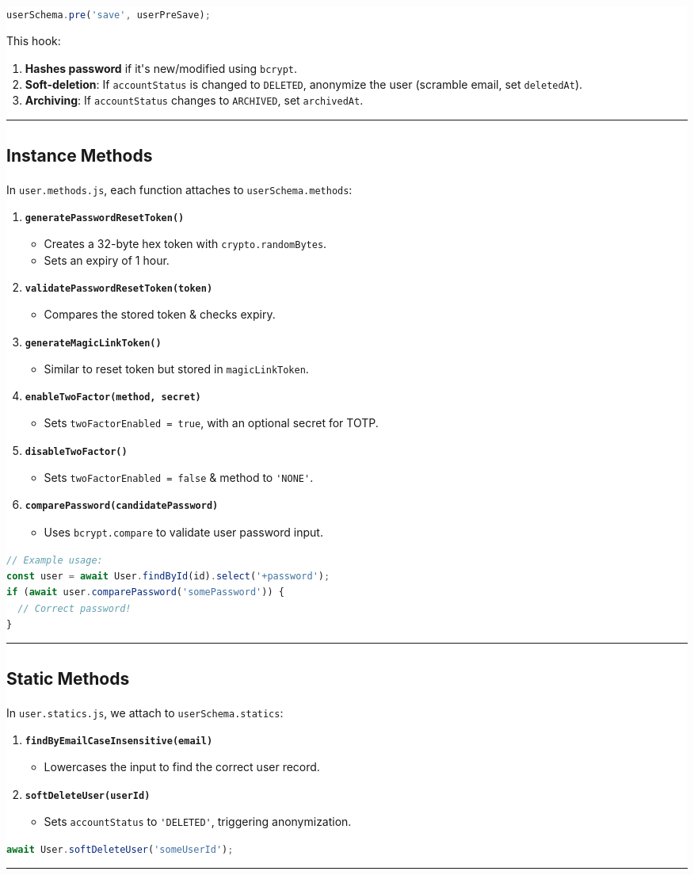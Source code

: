 ~~~js
userSchema.pre('save', userPreSave);
~~~

This hook:
1. **Hashes password** if it's new/modified using `bcrypt`.
2. **Soft-deletion**: If `accountStatus` is changed to `DELETED`, anonymize the user (scramble email, set `deletedAt`).
3. **Archiving**: If `accountStatus` changes to `ARCHIVED`, set `archivedAt`.

---

## Instance Methods
In `user.methods.js`, each function attaches to `userSchema.methods`:

1. **`generatePasswordResetToken()`**
    - Creates a 32-byte hex token with `crypto.randomBytes`.
    - Sets an expiry of 1 hour.

2. **`validatePasswordResetToken(token)`**
    - Compares the stored token & checks expiry.

3. **`generateMagicLinkToken()`**
    - Similar to reset token but stored in `magicLinkToken`.

4. **`enableTwoFactor(method, secret)`**
    - Sets `twoFactorEnabled = true`, with an optional secret for TOTP.

5. **`disableTwoFactor()`**
    - Sets `twoFactorEnabled = false` & method to `'NONE'`.

6. **`comparePassword(candidatePassword)`**
    - Uses `bcrypt.compare` to validate user password input.

~~~js
// Example usage:
const user = await User.findById(id).select('+password');
if (await user.comparePassword('somePassword')) {
  // Correct password!
}
~~~

---

## Static Methods
In `user.statics.js`, we attach to `userSchema.statics`:

1. **`findByEmailCaseInsensitive(email)`**
    - Lowercases the input to find the correct user record.

2. **`softDeleteUser(userId)`**
    - Sets `accountStatus` to `'DELETED'`, triggering anonymization.

~~~js
await User.softDeleteUser('someUserId');
~~~

---